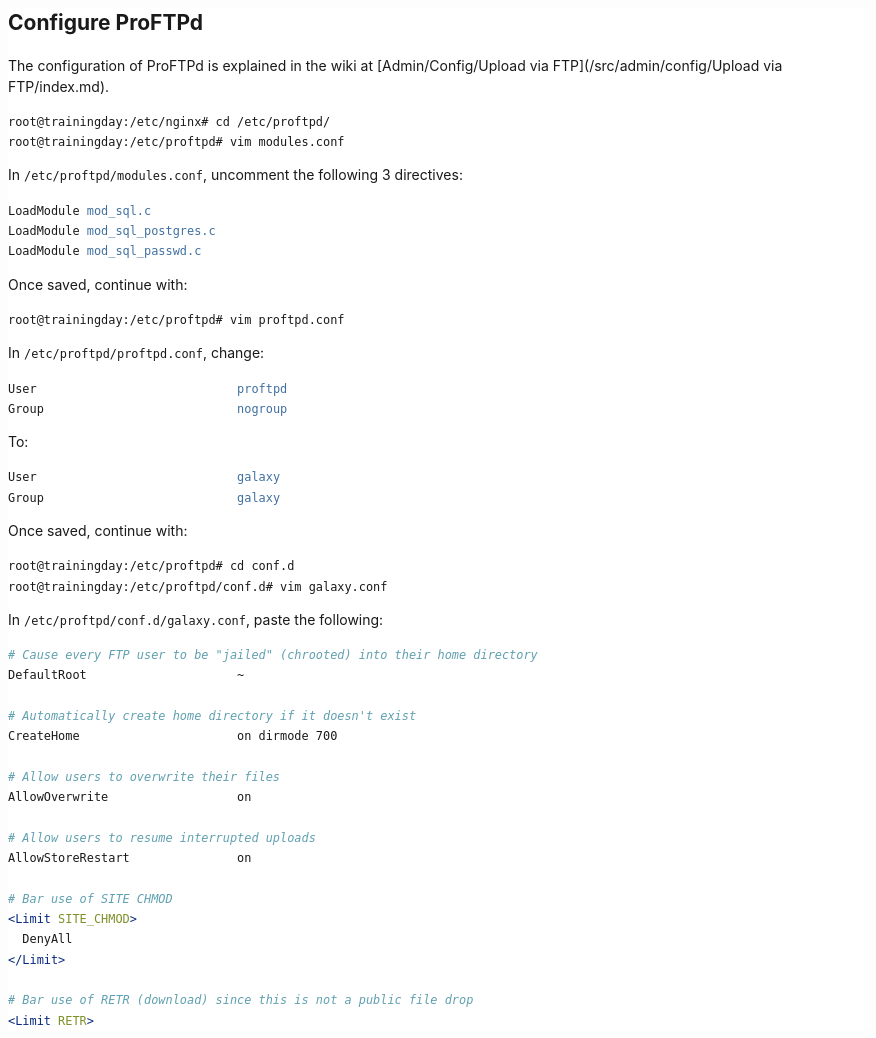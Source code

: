
## Configure ProFTPd

The configuration of ProFTPd is explained in the wiki at [Admin/Config/Upload via FTP](/src/admin/config/Upload via FTP/index.md).

```console
root@trainingday:/etc/nginx# cd /etc/proftpd/
root@trainingday:/etc/proftpd# vim modules.conf 
```


In `/etc/proftpd/modules.conf`, uncomment the following 3 directives:

```apache
LoadModule mod_sql.c
LoadModule mod_sql_postgres.c
LoadModule mod_sql_passwd.c
```


Once saved, continue with:

```console
root@trainingday:/etc/proftpd# vim proftpd.conf 
```


In `/etc/proftpd/proftpd.conf`, change:

```apache
User                            proftpd
Group                           nogroup
```


To:

```apache
User                            galaxy
Group                           galaxy
```


Once saved, continue with:

```console
root@trainingday:/etc/proftpd# cd conf.d
root@trainingday:/etc/proftpd/conf.d# vim galaxy.conf
```


In `/etc/proftpd/conf.d/galaxy.conf`, paste the following:

```apache
# Cause every FTP user to be "jailed" (chrooted) into their home directory
DefaultRoot                     ~

# Automatically create home directory if it doesn't exist
CreateHome                      on dirmode 700

# Allow users to overwrite their files
AllowOverwrite                  on

# Allow users to resume interrupted uploads
AllowStoreRestart               on

# Bar use of SITE CHMOD
<Limit SITE_CHMOD>
  DenyAll
</Limit>

# Bar use of RETR (download) since this is not a public file drop
<Limit RETR>
```